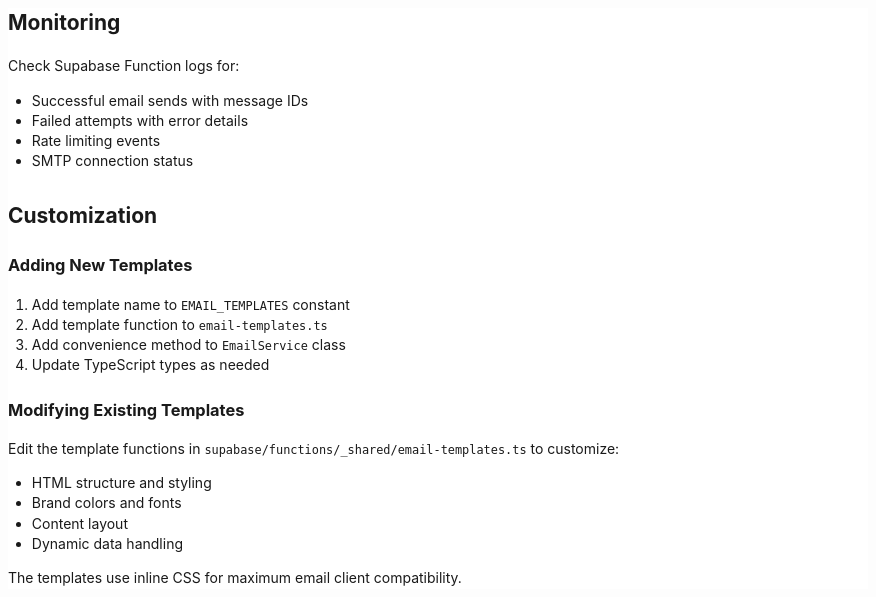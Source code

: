 ## Monitoring

Check Supabase Function logs for:

- Successful email sends with message IDs
- Failed attempts with error details
- Rate limiting events
- SMTP connection status

## Customization

### Adding New Templates

1. Add template name to `EMAIL_TEMPLATES` constant
2. Add template function to `email-templates.ts`
3. Add convenience method to `EmailService` class
4. Update TypeScript types as needed

### Modifying Existing Templates

Edit the template functions in `supabase/functions/_shared/email-templates.ts` to customize:

- HTML structure and styling
- Brand colors and fonts
- Content layout
- Dynamic data handling

The templates use inline CSS for maximum email client compatibility.
